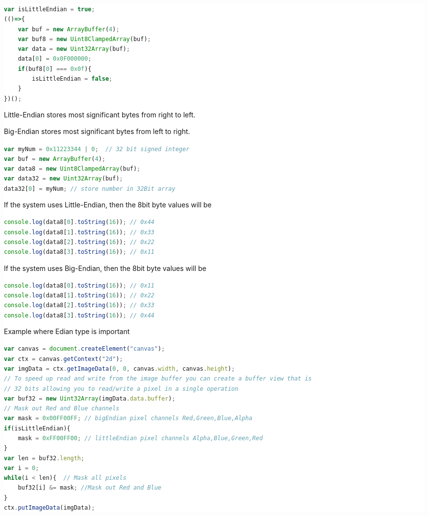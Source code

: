 ```js
var isLittleEndian = true;
(()=>{
    var buf = new ArrayBuffer(4);
    var buf8 = new Uint8ClampedArray(buf);
    var data = new Uint32Array(buf);
    data[0] = 0x0F000000;
    if(buf8[0] === 0x0f){
        isLittleEndian = false;
    }
})();  

```

Little-Endian stores most significant bytes from right to left.

Big-Endian stores most significant bytes from left to right.

```js
var myNum = 0x11223344 | 0;  // 32 bit signed integer
var buf = new ArrayBuffer(4);
var data8 = new Uint8ClampedArray(buf);
var data32 = new Uint32Array(buf);
data32[0] = myNum; // store number in 32Bit array

```

If the system uses Little-Endian, then the 8bit byte values will be

```js
console.log(data8[0].toString(16)); // 0x44
console.log(data8[1].toString(16)); // 0x33
console.log(data8[2].toString(16)); // 0x22
console.log(data8[3].toString(16)); // 0x11

```

If the system uses Big-Endian, then the 8bit byte values will be

```js
console.log(data8[0].toString(16)); // 0x11
console.log(data8[1].toString(16)); // 0x22
console.log(data8[2].toString(16)); // 0x33
console.log(data8[3].toString(16)); // 0x44

```

Example where Edian type is important

```js
var canvas = document.createElement("canvas");
var ctx = canvas.getContext("2d");
var imgData = ctx.getImageData(0, 0, canvas.width, canvas.height);
// To speed up read and write from the image buffer you can create a buffer view that is 
// 32 bits allowing you to read/write a pixel in a single operation
var buf32 = new Uint32Array(imgData.data.buffer);
// Mask out Red and Blue channels
var mask = 0x00FF00FF; // bigEndian pixel channels Red,Green,Blue,Alpha
if(isLittleEndian){
    mask = 0xFF00FF00; // littleEndian pixel channels Alpha,Blue,Green,Red
}    
var len = buf32.length;
var i = 0;
while(i < len){  // Mask all pixels
    buf32[i] &= mask; //Mask out Red and Blue
}
ctx.putImageData(imgData);

```
